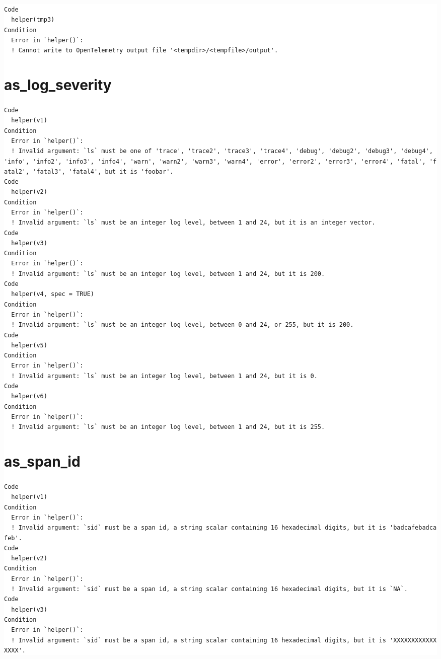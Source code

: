     Code
      helper(tmp3)
    Condition
      Error in `helper()`:
      ! Cannot write to OpenTelemetry output file '<tempdir>/<tempfile>/output'.

# as_log_severity

    Code
      helper(v1)
    Condition
      Error in `helper()`:
      ! Invalid argument: `ls` must be one of 'trace', 'trace2', 'trace3', 'trace4', 'debug', 'debug2', 'debug3', 'debug4', 'info', 'info2', 'info3', 'info4', 'warn', 'warn2', 'warn3', 'warn4', 'error', 'error2', 'error3', 'error4', 'fatal', 'fatal2', 'fatal3', 'fatal4', but it is 'foobar'.
    Code
      helper(v2)
    Condition
      Error in `helper()`:
      ! Invalid argument: `ls` must be an integer log level, between 1 and 24, but it is an integer vector.
    Code
      helper(v3)
    Condition
      Error in `helper()`:
      ! Invalid argument: `ls` must be an integer log level, between 1 and 24, but it is 200.
    Code
      helper(v4, spec = TRUE)
    Condition
      Error in `helper()`:
      ! Invalid argument: `ls` must be an integer log level, between 0 and 24, or 255, but it is 200.
    Code
      helper(v5)
    Condition
      Error in `helper()`:
      ! Invalid argument: `ls` must be an integer log level, between 1 and 24, but it is 0.
    Code
      helper(v6)
    Condition
      Error in `helper()`:
      ! Invalid argument: `ls` must be an integer log level, between 1 and 24, but it is 255.

# as_span_id

    Code
      helper(v1)
    Condition
      Error in `helper()`:
      ! Invalid argument: `sid` must be a span id, a string scalar containing 16 hexadecimal digits, but it is 'badcafebadcafeb'.
    Code
      helper(v2)
    Condition
      Error in `helper()`:
      ! Invalid argument: `sid` must be a span id, a string scalar containing 16 hexadecimal digits, but it is `NA`.
    Code
      helper(v3)
    Condition
      Error in `helper()`:
      ! Invalid argument: `sid` must be a span id, a string scalar containing 16 hexadecimal digits, but it is 'XXXXXXXXXXXXXXXX'.
